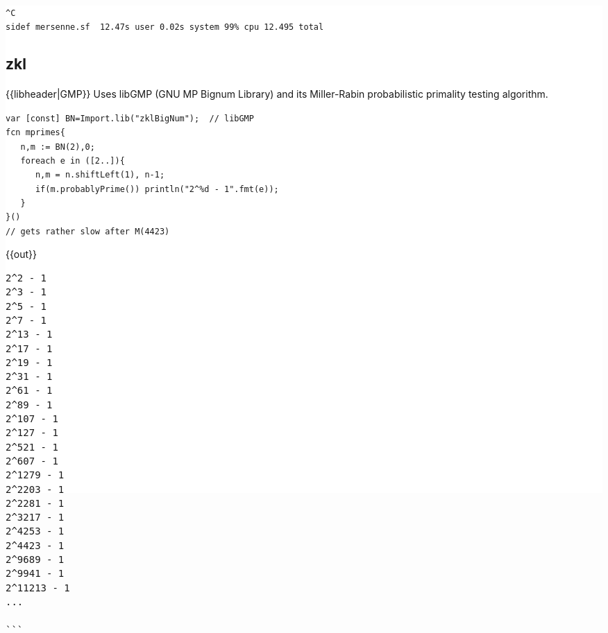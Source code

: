 ```txt
^C
sidef mersenne.sf  12.47s user 0.02s system 99% cpu 12.495 total

```



## zkl

{{libheader|GMP}}
Uses libGMP (GNU MP Bignum Library) and its Miller-Rabin probabilistic primality testing algorithm.

```zkl
var [const] BN=Import.lib("zklBigNum");  // libGMP
fcn mprimes{
   n,m := BN(2),0;
   foreach e in ([2..]){
      n,m = n.shiftLeft(1), n-1;
      if(m.probablyPrime()) println("2^%d - 1".fmt(e));
   }
}()
// gets rather slow after M(4423)
```

{{out}}
<pre style="height:40ex">
2^2 - 1
2^3 - 1
2^5 - 1
2^7 - 1
2^13 - 1
2^17 - 1
2^19 - 1
2^31 - 1
2^61 - 1
2^89 - 1
2^107 - 1
2^127 - 1
2^521 - 1
2^607 - 1
2^1279 - 1
2^2203 - 1
2^2281 - 1
2^3217 - 1
2^4253 - 1
2^4423 - 1
2^9689 - 1
2^9941 - 1
2^11213 - 1
...

```

